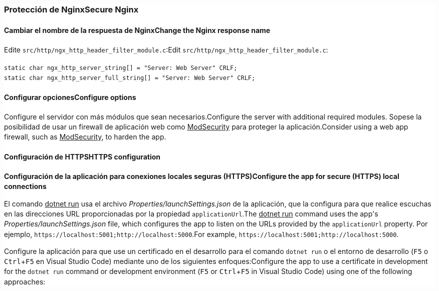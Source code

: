 ### <a name="secure-nginx"></a><span data-ttu-id="0684c-270">Protección de Nginx</span><span class="sxs-lookup"><span data-stu-id="0684c-270">Secure Nginx</span></span>

#### <a name="change-the-nginx-response-name"></a><span data-ttu-id="0684c-271">Cambiar el nombre de la respuesta de Nginx</span><span class="sxs-lookup"><span data-stu-id="0684c-271">Change the Nginx response name</span></span>

<span data-ttu-id="0684c-272">Edite `src/http/ngx_http_header_filter_module.c`:</span><span class="sxs-lookup"><span data-stu-id="0684c-272">Edit `src/http/ngx_http_header_filter_module.c`:</span></span>

```
static char ngx_http_server_string[] = "Server: Web Server" CRLF;
static char ngx_http_server_full_string[] = "Server: Web Server" CRLF;
```

#### <a name="configure-options"></a><span data-ttu-id="0684c-273">Configurar opciones</span><span class="sxs-lookup"><span data-stu-id="0684c-273">Configure options</span></span>

<span data-ttu-id="0684c-274">Configure el servidor con más módulos que sean necesarios.</span><span class="sxs-lookup"><span data-stu-id="0684c-274">Configure the server with additional required modules.</span></span> <span data-ttu-id="0684c-275">Sopese la posibilidad de usar un firewall de aplicación web como [ModSecurity](https://www.modsecurity.org/) para proteger la aplicación.</span><span class="sxs-lookup"><span data-stu-id="0684c-275">Consider using a web app firewall, such as [ModSecurity](https://www.modsecurity.org/), to harden the app.</span></span>

#### <a name="https-configuration"></a><span data-ttu-id="0684c-276">Configuración de HTTPS</span><span class="sxs-lookup"><span data-stu-id="0684c-276">HTTPS configuration</span></span>

<span data-ttu-id="0684c-277">**Configuración de la aplicación para conexiones locales seguras (HTTPS)**</span><span class="sxs-lookup"><span data-stu-id="0684c-277">**Configure the app for secure (HTTPS) local connections**</span></span>

<span data-ttu-id="0684c-278">El comando [dotnet run](/dotnet/core/tools/dotnet-run) usa el archivo *Properties/launchSettings.json* de la aplicación, que la configura para que realice escuchas en las direcciones URL proporcionadas por la propiedad `applicationUrl`.</span><span class="sxs-lookup"><span data-stu-id="0684c-278">The [dotnet run](/dotnet/core/tools/dotnet-run) command uses the app's *Properties/launchSettings.json* file, which configures the app to listen on the URLs provided by the `applicationUrl` property.</span></span> <span data-ttu-id="0684c-279">Por ejemplo, `https://localhost:5001;http://localhost:5000`.</span><span class="sxs-lookup"><span data-stu-id="0684c-279">For example, `https://localhost:5001;http://localhost:5000`.</span></span>

<span data-ttu-id="0684c-280">Configure la aplicación para que use un certificado en el desarrollo para el comando `dotnet run` o el entorno de desarrollo (<kbd>F5</kbd> o <kbd>Ctrl</kbd>+<kbd>F5</kbd> en Visual Studio Code) mediante uno de los siguientes enfoques:</span><span class="sxs-lookup"><span data-stu-id="0684c-280">Configure the app to use a certificate in development for the `dotnet run` command or development environment (<kbd>F5</kbd> or <kbd>Ctrl</kbd>+<kbd>F5</kbd> in Visual Studio Code) using one of the following approaches:</span></span>
